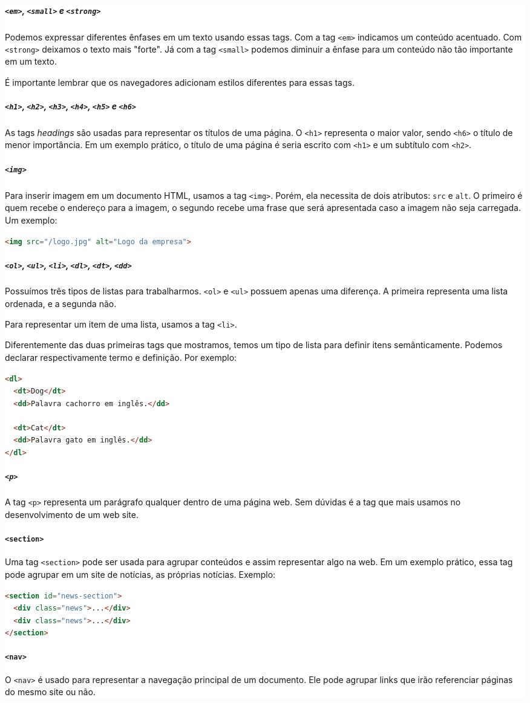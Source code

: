 ##### `<em>`, `<small>` e `<strong>`
Podemos expressar diferentes ênfases em um texto usando essas tags. Com a tag `<em>` indicamos um conteúdo acentuado. Com `<strong>` deixamos o texto mais "forte". Já com a tag `<small>` podemos diminuir a ênfase para um conteúdo não tão importante em um texto.

É importante lembrar que os navegadores adicionam estilos diferentes para essas tags.

##### `<h1>`, `<h2>`, `<h3>`, `<h4>`, `<h5>` e `<h6>`
As tags *headings* são usadas para representar os títulos de uma página. O `<h1>` representa o maior valor, sendo `<h6>` o título de menor importância. Em um exemplo prático, o título de uma página é seria escrito com `<h1>` e um subtítulo com `<h2>`.

##### `<img>`
Para inserir imagem em um documento HTML, usamos a tag `<img>`. Porém, ela necessita de dois atributos: `src` e `alt`. O primeiro é quem recebe o endereço para a imagem, o segundo recebe uma frase que será apresentada caso a imagem não seja carregada. Um exemplo:

```html
<img src="/logo.jpg" alt="Logo da empresa">
```

##### `<ol>`, `<ul>`, `<li>`, `<dl>`, `<dt>`, `<dd>`
Possuímos três tipos de listas para trabalharmos. `<ol>` e `<ul>` possuem apenas uma diferença. A primeira representa uma lista ordenada, e a segunda não.

Para representar um item de uma lista, usamos a tag `<li>`.

Diferentemente das duas primeiras tags que mostramos, temos um tipo de lista para definir itens semânticamente. Podemos declarar respectivamente termo e definição. Por exemplo:

```html
<dl>
  <dt>Dog</dt>
  <dd>Palavra cachorro em inglês.</dd>

  <dt>Cat</dt>
  <dd>Palavra gato em inglês.</dd>
</dl>
```

##### `<p>`
A tag `<p>` representa um parágrafo qualquer dentro de uma página web. Sem dúvidas é a tag que mais usamos no desenvolvimento de um web site.

#### `<section>`
Uma tag `<section>` pode ser usada para agrupar conteúdos e assim representar algo na web. Em um exemplo prático, essa tag pode agrupar em um site de notícias, as próprias notícias. Exemplo:

```html
<section id="news-section">
  <div class="news">...</div>
  <div class="news">...</div>
</section>
```

#### `<nav>`
O `<nav>` é usado para representar a navegação principal de um documento. Ele pode agrupar links que irão referenciar páginas do mesmo site ou não.
